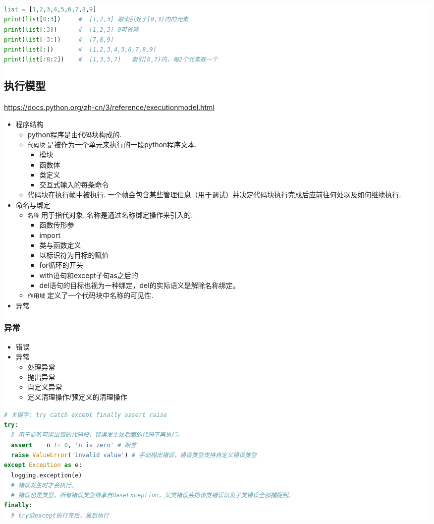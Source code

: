 ```python
list = [1,2,3,4,5,6,7,8,9]
print(list[0:3]) 	 #  [1,2,3]	取索引处于[0,3)内的元素
print(list[:3])	 	 #	[1,2,3]	0可省略
print(list[-3:])	 #	[7,8,9]
print(list[:])		 # 	[1,2,3,4,5,6,7,8,9]
print(list[:8:2])	 # 	[1,3,5,7]	索引[0,7)内，每2个元素取一个
```

## 执行模型

https://docs.python.org/zh-cn/3/reference/executionmodel.html

- 程序结构
  - python程序是由代码块构成的. 
  - `代码块` 是被作为一个单元来执行的一段python程序文本.
    - 模块
    - 函数体
    - 类定义
    - 交互式输入的每条命令
  - 代码块在执行帧中被执行. 一个帧会包含某些管理信息（用于调试）并决定代码块执行完成后应前往何处以及如何继续执行.
- 命名与绑定
  - `名称` 用于指代对象.  名称是通过名称绑定操作来引入的.
    - 函数传形参
    - import
    - 类与函数定义
    - 以标识符为目标的赋值
    - for循环的开头
    - with语句和except子句as之后的
    - del语句的目标也视为一种绑定，del的实际语义是解除名称绑定。
  - `作用域` 定义了一个代码块中名称的可见性.
- 异常

### 异常

- 错误
- 异常
  - 处理异常
  - 抛出异常
  - 自定义异常
  - 定义清理操作/预定义的清理操作

```python
# 关键字: try catch except finally assert raise
try:
  # 用于监听可能出错的代码段，错误发生处后面的代码不再执行。
  assert	n != 0, 'n is zero'	# 断言
  raise ValueError('invalid value')	# 手动抛出错误，错误类型支持自定义错误类型
except Exception as e:
  logging.exception(e)
  # 错误发生时才会执行。
  # 错误也是类型，所有错误类型继承自BaseException，父类错误会把该类错误以及子类错误全部捕捉到。
finally:
  # try或except执行完后，最后执行
```
